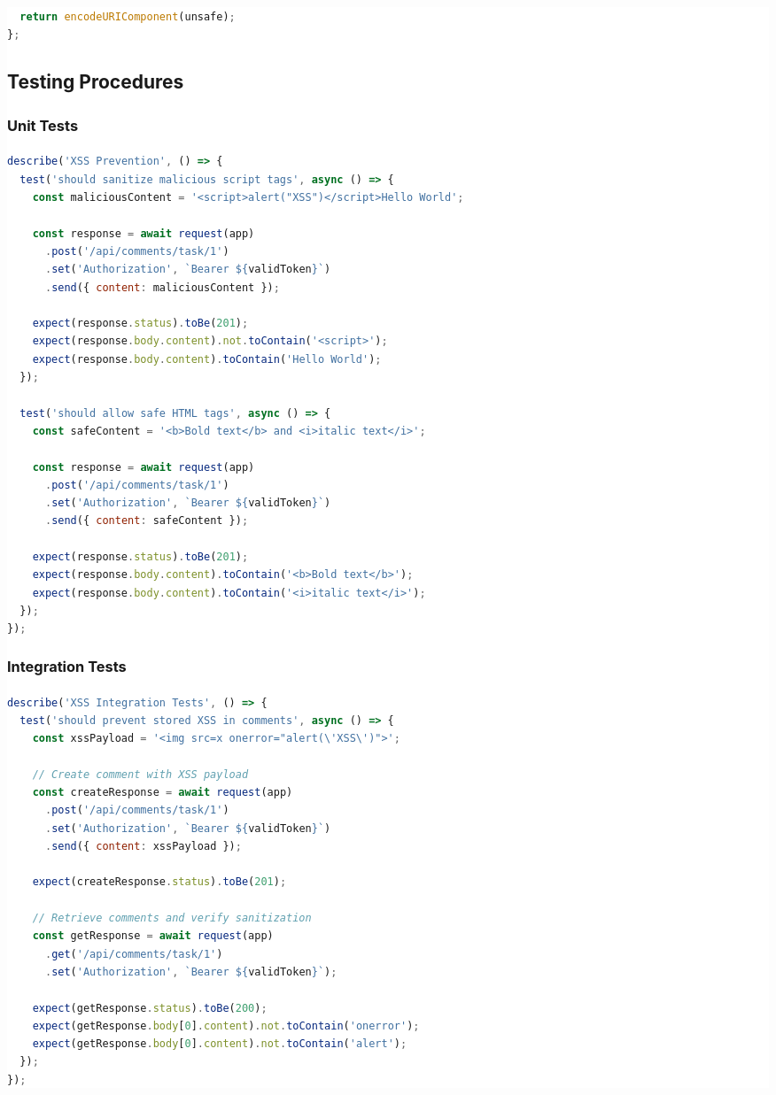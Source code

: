```javascript
  return encodeURIComponent(unsafe);
};
```

## Testing Procedures

### Unit Tests

```javascript
describe('XSS Prevention', () => {
  test('should sanitize malicious script tags', async () => {
    const maliciousContent = '<script>alert("XSS")</script>Hello World';
    
    const response = await request(app)
      .post('/api/comments/task/1')
      .set('Authorization', `Bearer ${validToken}`)
      .send({ content: maliciousContent });
    
    expect(response.status).toBe(201);
    expect(response.body.content).not.toContain('<script>');
    expect(response.body.content).toContain('Hello World');
  });
  
  test('should allow safe HTML tags', async () => {
    const safeContent = '<b>Bold text</b> and <i>italic text</i>';
    
    const response = await request(app)
      .post('/api/comments/task/1')
      .set('Authorization', `Bearer ${validToken}`)
      .send({ content: safeContent });
    
    expect(response.status).toBe(201);
    expect(response.body.content).toContain('<b>Bold text</b>');
    expect(response.body.content).toContain('<i>italic text</i>');
  });
});
```

### Integration Tests

```javascript
describe('XSS Integration Tests', () => {
  test('should prevent stored XSS in comments', async () => {
    const xssPayload = '<img src=x onerror="alert(\'XSS\')">';
    
    // Create comment with XSS payload
    const createResponse = await request(app)
      .post('/api/comments/task/1')
      .set('Authorization', `Bearer ${validToken}`)
      .send({ content: xssPayload });
    
    expect(createResponse.status).toBe(201);
    
    // Retrieve comments and verify sanitization
    const getResponse = await request(app)
      .get('/api/comments/task/1')
      .set('Authorization', `Bearer ${validToken}`);
    
    expect(getResponse.status).toBe(200);
    expect(getResponse.body[0].content).not.toContain('onerror');
    expect(getResponse.body[0].content).not.toContain('alert');
  });
});
```